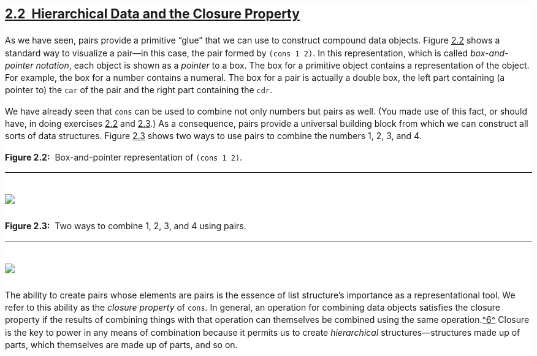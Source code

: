 [2.2  Hierarchical Data and the Closure Property](book-Z-H-4.html#%_toc_%_sec_2.2)
----------------------------------------------------------------------------------

As we have seen, pairs provide a primitive “glue” that we can use to
construct compound data objects. Figure [2.2](#%_fig_2.2) shows a
standard way to visualize a pair—in this case, the pair formed by
`(cons 1 2)`. In this representation, which is called *box-and-pointer
notation*, each object is shown as a *pointer* to a box. The box for a
primitive object contains a representation of the object. For example,
the box for a number contains a numeral. The box for a pair is actually
a double box, the left part containing (a pointer to) the `car` of the
pair and the right part containing the `cdr`.

We have already seen that `cons` can be used to combine not only numbers
but pairs as well. (You made use of this fact, or should have, in doing
exercises [2.2](book-Z-H-14.html#%_thm_2.2)
and [2.3](book-Z-H-14.html#%_thm_2.3).) As a consequence, pairs provide
a universal building block from which we can construct all sorts of data
structures. Figure [2.3](#%_fig_2.3) shows two ways to use pairs to
combine the numbers 1, 2, 3, and 4.

<div align="left">

<div align="left">

**Figure 2.2:**  Box-and-pointer representation of `(cons 1 2)`.

</div>

  ------------------------------------------------------------------------
  ![](ch2-Z-G-11.gif)
  ------------------------------------------------------------------------

</div>

<div align="left">

<div align="left">

**Figure 2.3:**  Two ways to combine 1, 2, 3, and 4 using pairs.

</div>

  ------------------------------------------------------------------------
  ![](ch2-Z-G-12.gif)
  ------------------------------------------------------------------------

</div>

The ability to create pairs whose elements are pairs is the essence of
list structure’s importance as a representational tool. We refer to this
ability as the *closure property* of `cons`. In general, an operation
for combining data objects satisfies the closure property if the results
of combining things with that operation can themselves be combined using
the same operation.<span
id="call_footnote_Temp_154">[^6^](#footnote_Temp_154)</span> Closure is
the key to power in any means of combination because it permits us to
create *hierarchical* structures—structures made up of parts, which
themselves are made up of parts, and so on.
